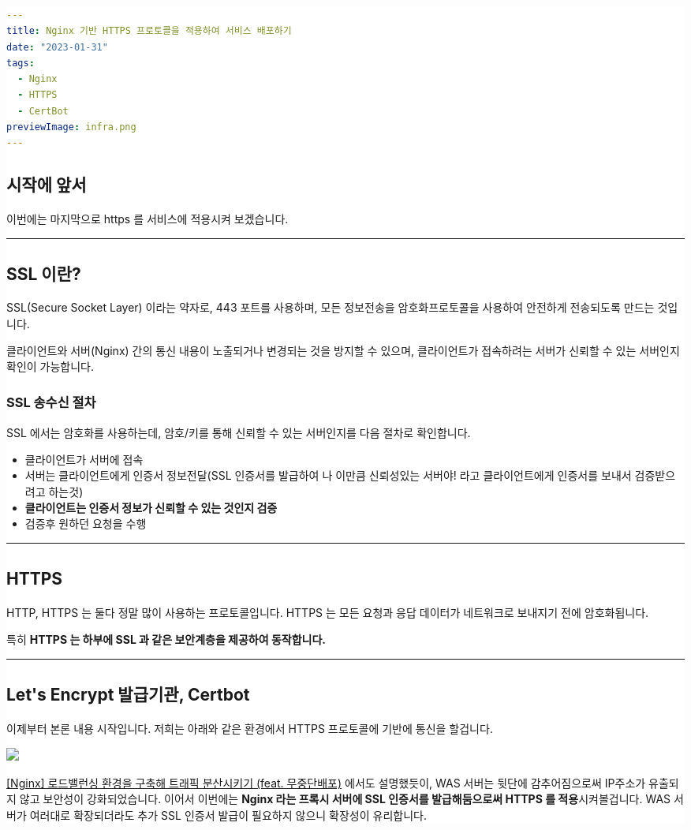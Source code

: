 ```yaml
---
title: Nginx 기반 HTTPS 프로토콜을 적용하여 서비스 배포하기
date: "2023-01-31"
tags:
  - Nginx
  - HTTPS
  - CertBot
previewImage: infra.png
---
```


## 시작에 앞서

이번에는 마지막으로 https 를 서비스에 적용시켜 보겠습니다.

---

## SSL 이란?

SSL(Secure Socket Layer) 이라는 약자로, 443 포트를 사용하며, 모든 정보전송을 암호화프로토콜을 사용하여 안전하게 전송되도록 만드는 것입니다.

클라이언트와 서버(Nginx) 간의 통신 내용이 노출되거나 변경되는 것을 방지할 수 있으며, 클라이언트가 접속하려는 서버가 신뢰할 수 있는 서버인지 확인이 가능합니다.

### SSL 송수신 절차

SSL 에서는 암호화를 사용하는데, 암호/키를 통해 신뢰할 수 있는 서버인지를 다음 절차로 확인합니다.

- 클라이언트가 서버에 접속
- 서버는 클라이언트에게 인증서 정보전달(SSL 인증서를 발급하여 나 이만큼 신뢰성있는 서버야! 라고 클라이언트에게 인증서를 보내서 검증받으려고 하는것)
- **클라이언트는 인증서 정보가 신뢰할 수 있는 것인지 검증**
- 검증후 원하던 요청을 수행

---

## HTTPS

HTTP, HTTPS 는 둘다 정말 많이 사용하는 프로토콜입니다. HTTPS 는 모든 요청과 응답 데이터가 네트워크로 보내지기 전에 암호화됩니다.

특히 **HTTPS 는 하부에 SSL 과 같은 보안계층을 제공하여 동작합니다.**

---

## Let's Encrypt 발급기관, Certbot

이제부터 본론 내용 시작입니다. 저희는 아래와 같은 환경에서 HTTPS 프로토콜에 기반에 통신을 할겁니다.

![](https://velog.velcdn.com/images/msung99/post/91aa3602-ddaf-48da-9b4c-80625d54a231/image.png)

[[Nginx] 로드밸런싱 환경을 구축해 트래픽 분산시키기 (feat. 무중단배포)](https://velog.io/@msung99/Nginx-%EB%A1%9C%EB%93%9C%EB%B0%B8%EB%9F%B0%EC%8B%B1-%ED%99%98%EA%B2%BD%EC%9D%84-%EA%B5%AC%EC%B6%95%ED%95%B4-%ED%8A%B8%EB%9E%98%ED%94%BD-%EB%B6%84%EC%82%B0%EC%8B%9C%ED%82%A4%EA%B8%B0-feat.-%EB%AC%B4%EC%A4%91%EB%8B%A8%EB%B0%B0%ED%8F%AC) 에서도 설명했듯이, WAS 서버는 뒷단에 감추어짐으로써 IP주소가 유출되지 않고 보안성이 강화되었습니다. 이어서 이번에는 **Nginx 라는 프록시 서버에 SSL 인증서를 발급해둠으로써 HTTPS 를 적용**시켜볼겁니다. WAS 서버가 여러대로 확장되더라도 추가 SSL 인증서 발급이 필요하지 않으니 확장성이 유리합니다.
